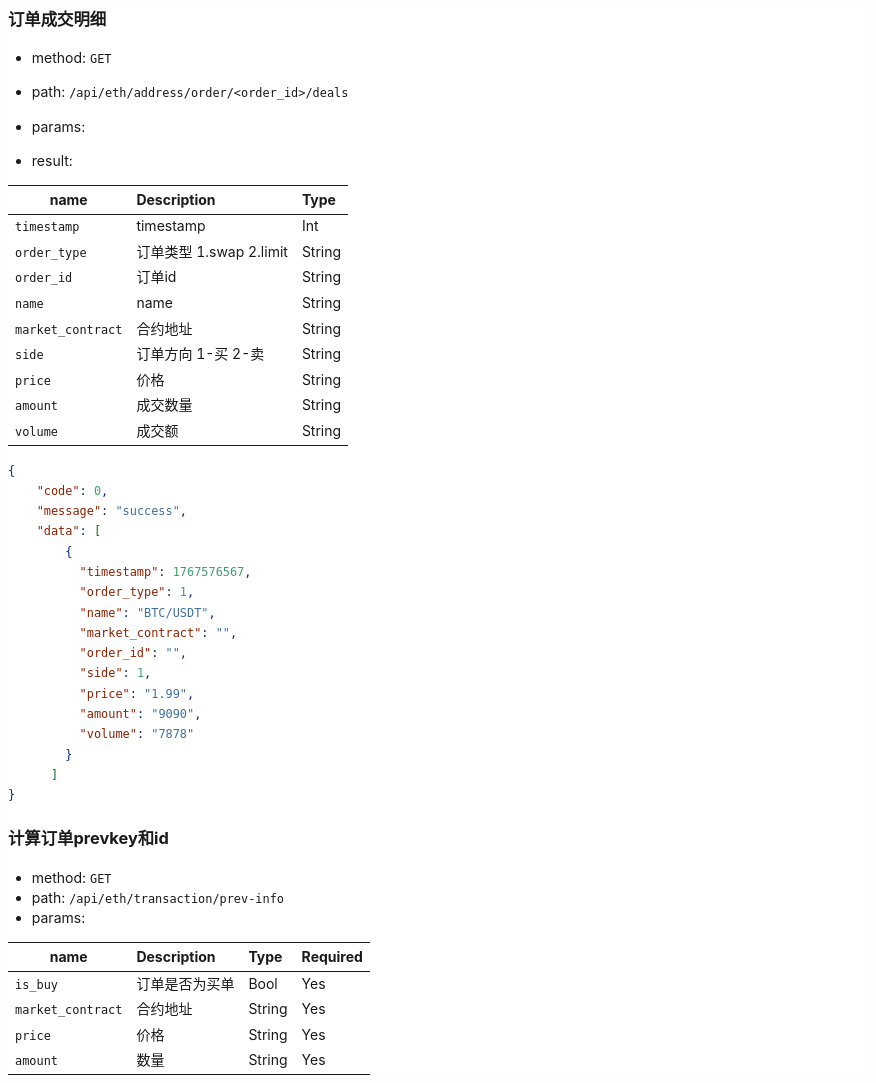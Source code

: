 
### 订单成交明细

* method: `GET`
* path: `/api/eth/address/order/<order_id>/deals`
* params:

* result:

name|Description|Type
---|:---|:---
`timestamp` | timestamp | Int
`order_type` | 订单类型 1.swap 2.limit | String
`order_id` | 订单id | String
`name` | name | String
`market_contract` | 合约地址 | String
`side` | 订单方向 1-买 2-卖 | String
`price` | 价格 | String
`amount` | 成交数量 | String
`volume` | 成交额 | String


```json
{
    "code": 0,
    "message": "success",
    "data": [
        {
          "timestamp": 1767576567, 
          "order_type": 1, 
          "name": "BTC/USDT",
          "market_contract": "",
          "order_id": "",
          "side": 1, 
          "price": "1.99", 
          "amount": "9090", 
          "volume": "7878" 
        }
      ]
}
```

### 计算订单prevkey和id

* method: `GET`
* path: `/api/eth/transaction/prev-info`
* params:

name|Description|Type|Required
---|:---|:---|:---
`is_buy` | 订单是否为买单 | Bool | Yes 
`market_contract` | 合约地址 | String | Yes 
`price` | 价格 | String | Yes 
`amount` | 数量 | String | Yes 

